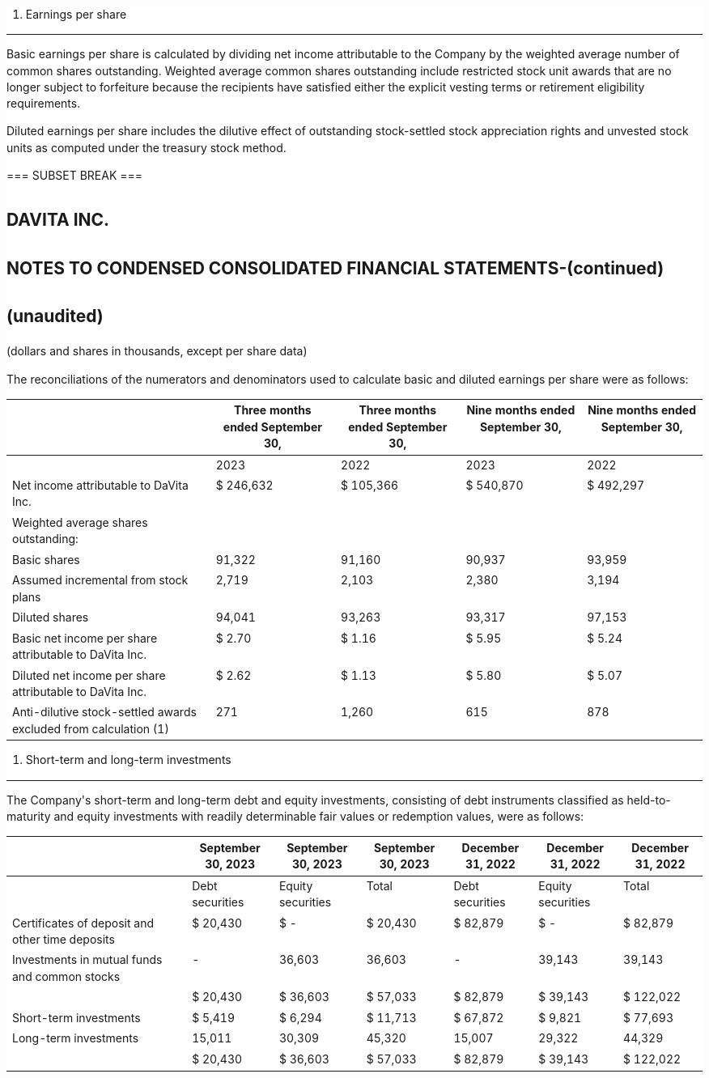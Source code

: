 1. Earnings per share

---

Basic earnings per share is calculated by dividing net income attributable to the Company by the weighted average number of common shares outstanding. Weighted average common shares outstanding include restricted stock unit awards that are no longer subject to forfeiture because the recipients have satisfied either the explicit vesting terms or retirement eligibility requirements.

Diluted earnings per share includes the dilutive effect of outstanding stock-settled stock appreciation rights and unvested stock units as computed under the treasury stock method.

=== SUBSET BREAK ===

DAVITA INC.
-----------

NOTES TO CONDENSED CONSOLIDATED FINANCIAL STATEMENTS-(continued)
----------------------------------------------------------------

(unaudited)
-----------

(dollars and shares in thousands, except per share data)

The reconciliations of the numerators and denominators used to calculate basic and diluted earnings per share were as follows:

| | Three months ended September 30, | Three months ended September 30, | Nine months ended September 30, | Nine months ended September 30, |
| --- | --- | --- | --- | --- |
| | 2023 | 2022 | 2023 | 2022 |
| Net income attributable to DaVita Inc. | $ 246,632 | $ 105,366 | $ 540,870 | $ 492,297 |
| Weighted average shares outstanding: | | | | |
| Basic shares | 91,322 | 91,160 | 90,937 | 93,959 |
| Assumed incremental from stock plans | 2,719 | 2,103 | 2,380 | 3,194 |
| Diluted shares | 94,041 | 93,263 | 93,317 | 97,153 |
| Basic net income per share attributable to DaVita Inc. | $ 2.70 | $ 1.16 | $ 5.95 | $ 5.24 |
| Diluted net income per share attributable to DaVita Inc. | $ 2.62 | $ 1.13 | $ 5.80 | $ 5.07 |
| Anti-dilutive stock-settled awards excluded from calculation (1) | 271 | 1,260 | 615 | 878 |

1. Short-term and long-term investments

---

The Company's short-term and long-term debt and equity investments, consisting of debt instruments classified as held-to-maturity and equity investments with readily determinable fair values or redemption values, were as follows:

| | September 30, 2023 | September 30, 2023 | September 30, 2023 | December 31, 2022 | December 31, 2022 | December 31, 2022 |
| --- | --- | --- | --- | --- | --- | --- |
| | Debt securities | Equity securities | Total | Debt securities | Equity securities | Total |
| Certificates of deposit and other time deposits | $ 20,430 | $ - | $ 20,430 | $ 82,879 | $ - | $ 82,879 |
| Investments in mutual funds and common stocks | - | 36,603 | 36,603 | - | 39,143 | 39,143 |
| | $ 20,430 | $ 36,603 | $ 57,033 | $ 82,879 | $ 39,143 | $ 122,022 |
| Short-term investments | $ 5,419 | $ 6,294 | $ 11,713 | $ 67,872 | $ 9,821 | $ 77,693 |
| Long-term investments | 15,011 | 30,309 | 45,320 | 15,007 | 29,322 | 44,329 |
| | $ 20,430 | $ 36,603 | $ 57,033 | $ 82,879 | $ 39,143 | $ 122,022 |
